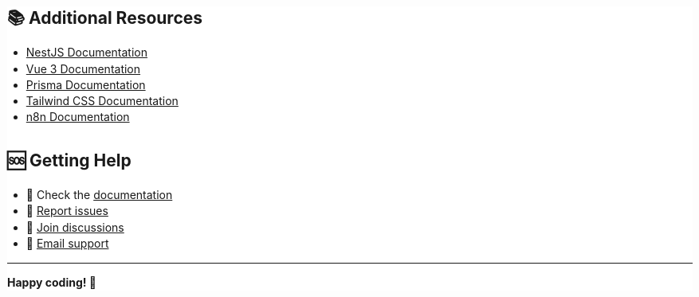## 📚 Additional Resources

- [NestJS Documentation](https://docs.nestjs.com/)
- [Vue 3 Documentation](https://vuejs.org/)
- [Prisma Documentation](https://www.prisma.io/docs/)
- [Tailwind CSS Documentation](https://tailwindcss.com/docs)
- [n8n Documentation](https://docs.n8n.io/)

## 🆘 Getting Help

- 📖 Check the [documentation](https://docs.imoyaflow.ai)
- 🐛 [Report issues](https://github.com/ImoyaFlowAI/imoya-flow/issues)
- 💬 [Join discussions](https://github.com/ImoyaFlowAI/imoya-flow/discussions)
- 📧 [Email support](mailto:support@imoyaflow.ai)

---

**Happy coding! 🚀**
